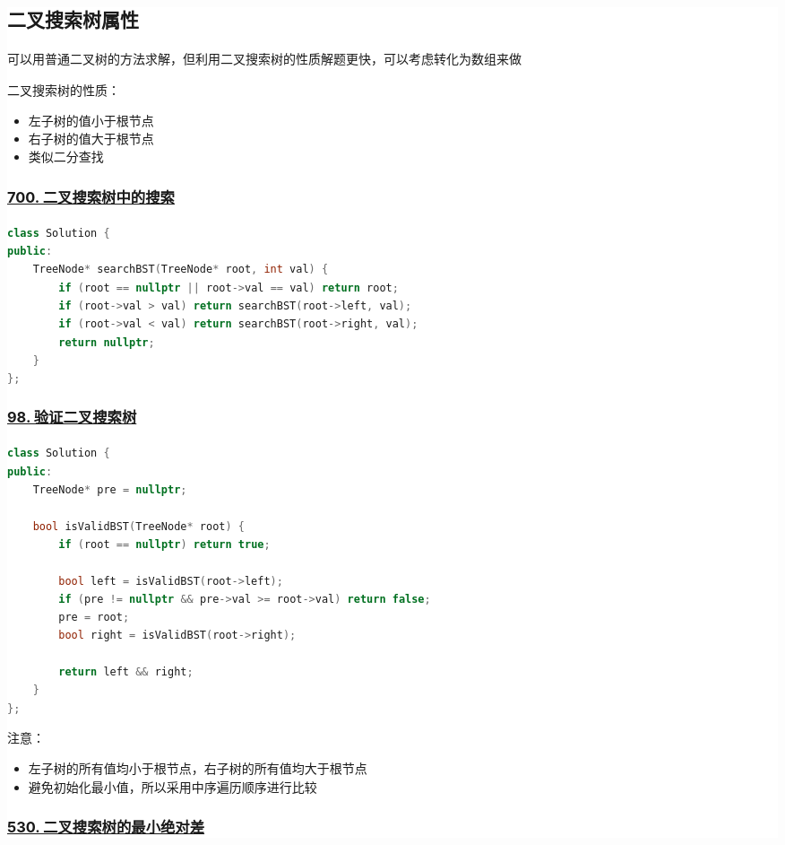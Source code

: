 ## 二叉搜索树属性

可以用普通二叉树的方法求解，但利用二叉搜索树的性质解题更快，可以考虑转化为数组来做

二叉搜索树的性质：

- 左子树的值小于根节点
- 右子树的值大于根节点
- 类似二分查找

### [700. 二叉搜索树中的搜索](https://leetcode.cn/problems/search-in-a-binary-search-tree/)

```c++
class Solution {
public:
    TreeNode* searchBST(TreeNode* root, int val) {
        if (root == nullptr || root->val == val) return root;
        if (root->val > val) return searchBST(root->left, val);
        if (root->val < val) return searchBST(root->right, val);
        return nullptr;
    }
};
```

### [98. 验证二叉搜索树](https://leetcode.cn/problems/validate-binary-search-tree/)

```c++
class Solution {
public:
    TreeNode* pre = nullptr;

    bool isValidBST(TreeNode* root) {
        if (root == nullptr) return true;

        bool left = isValidBST(root->left);
        if (pre != nullptr && pre->val >= root->val) return false;
        pre = root;
        bool right = isValidBST(root->right);

        return left && right;
    }
};
```

注意：

- 左子树的所有值均小于根节点，右子树的所有值均大于根节点
- 避免初始化最小值，所以采用中序遍历顺序进行比较

### [530. 二叉搜索树的最小绝对差](https://leetcode.cn/problems/minimum-absolute-difference-in-bst/)
